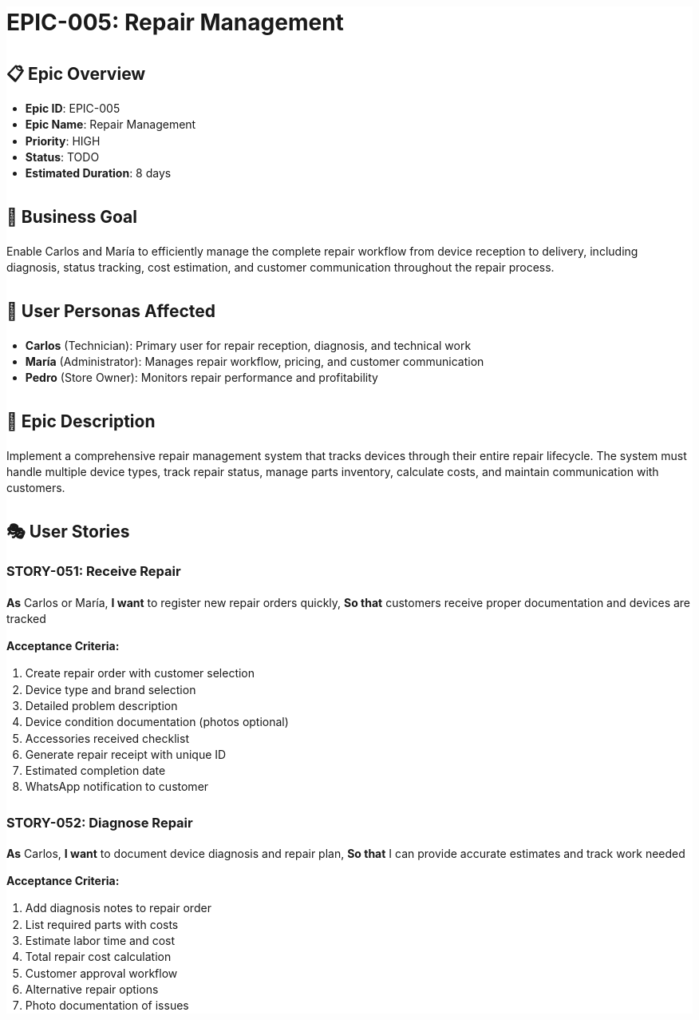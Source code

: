 # EPIC-005: Repair Management

## 📋 Epic Overview
- **Epic ID**: EPIC-005
- **Epic Name**: Repair Management
- **Priority**: HIGH
- **Status**: TODO
- **Estimated Duration**: 8 days

## 🎯 Business Goal
Enable Carlos and María to efficiently manage the complete repair workflow from device reception to delivery, including diagnosis, status tracking, cost estimation, and customer communication throughout the repair process.

## 👥 User Personas Affected
- **Carlos** (Technician): Primary user for repair reception, diagnosis, and technical work
- **María** (Administrator): Manages repair workflow, pricing, and customer communication
- **Pedro** (Store Owner): Monitors repair performance and profitability

## 📝 Epic Description
Implement a comprehensive repair management system that tracks devices through their entire repair lifecycle. The system must handle multiple device types, track repair status, manage parts inventory, calculate costs, and maintain communication with customers.

## 🎭 User Stories

### STORY-051: Receive Repair
**As** Carlos or María,
**I want** to register new repair orders quickly,
**So that** customers receive proper documentation and devices are tracked

**Acceptance Criteria:**
1. Create repair order with customer selection
2. Device type and brand selection
3. Detailed problem description
4. Device condition documentation (photos optional)
5. Accessories received checklist
6. Generate repair receipt with unique ID
7. Estimated completion date
8. WhatsApp notification to customer

### STORY-052: Diagnose Repair
**As** Carlos,
**I want** to document device diagnosis and repair plan,
**So that** I can provide accurate estimates and track work needed

**Acceptance Criteria:**
1. Add diagnosis notes to repair order
2. List required parts with costs
3. Estimate labor time and cost
4. Total repair cost calculation
5. Customer approval workflow
6. Alternative repair options
7. Photo documentation of issues
